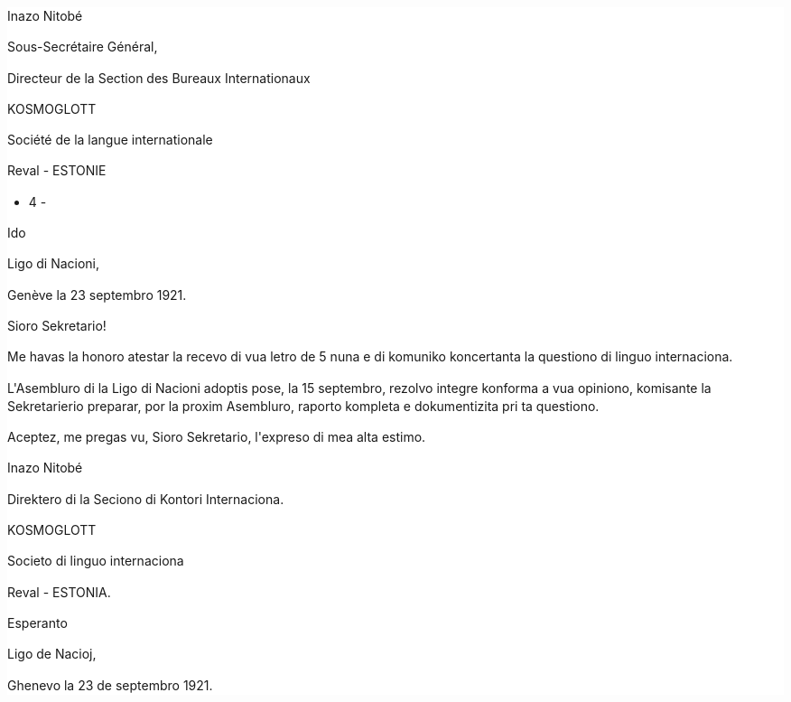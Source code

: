 
Inazo Nitobé

Sous-Secrétaire Général,

Directeur de la Section des Bureaux Internationaux

 

KOSMOGLOTT

Société de la langue internationale 

Reval - ESTONIE

 

- 4 -

 

Ido

 

Ligo di Nacioni,

Genève la 23 septembro 1921.

 

Sioro Sekretario!

 

Me havas la honoro atestar la recevo di vua letro de 5 nuna e di komuniko koncertanta la questiono di linguo internaciona.

 

L'Asembluro di la Ligo di Nacioni adoptis pose, la 15 septembro, rezolvo integre konforma a vua opiniono, komisante la Sekretarierio preparar, por la proxim Asembluro, raporto kompleta e dokumentizita pri ta questiono.

 

Aceptez, me pregas vu, Sioro Sekretario, l'expreso di mea alta estimo.

 

Inazo Nitobé

Direktero di la Seciono di Kontori Internaciona.

 

KOSMOGLOTT

Societo di linguo internaciona

Reval - ESTONIA.

 

 

Esperanto

Ligo de Nacioj,

Ghenevo la 23 de septembro 1921.
